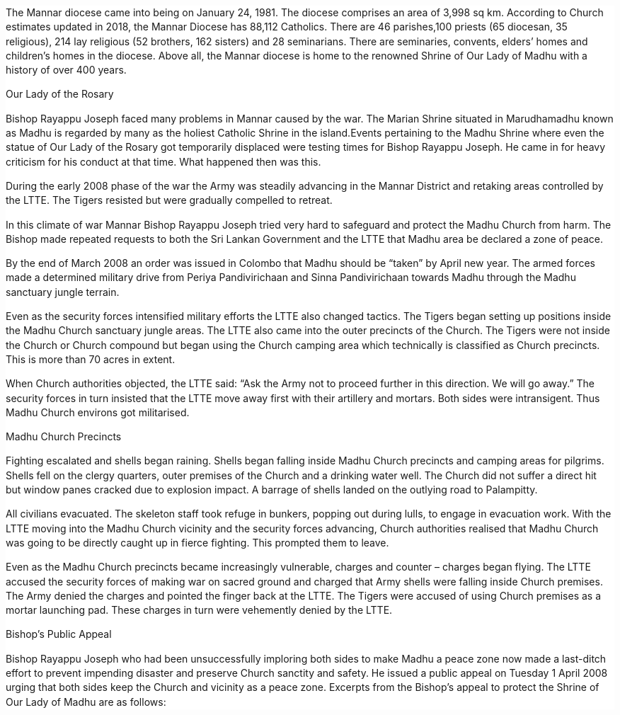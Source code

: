 The Mannar diocese came into being on January 24, 1981. The diocese comprises an area of 3,998 sq km. According to Church estimates updated in 2018, the Mannar Diocese has 88,112 Catholics. There are 46 parishes,100 priests (65 diocesan, 35 religious), 214 lay religious (52 brothers, 162 sisters) and 28 seminarians. There are seminaries, convents, elders’ homes and children’s homes in the diocese. Above all, the Mannar diocese is home to the renowned Shrine of Our Lady of Madhu with a history of over 400 years.

Our Lady of the Rosary

Bishop Rayappu Joseph faced many problems in Mannar caused by the war. The Marian Shrine situated in Marudhamadhu known as Madhu is regarded by many  as the holiest Catholic Shrine in the island.Events pertaining to the Madhu Shrine where even the statue of Our Lady of the Rosary got temporarily displaced were testing times for Bishop Rayappu Joseph. He came in for heavy criticism for his conduct at that time. What happened then was this.

During the early 2008 phase of the war the Army was steadily advancing in the Mannar District and retaking areas controlled by the LTTE. The Tigers resisted but were gradually compelled to retreat.

In this climate of war Mannar Bishop Rayappu Joseph tried very hard to safeguard and protect the Madhu Church from harm. The Bishop made repeated requests to both the Sri Lankan Government and the LTTE that Madhu area be declared a zone of peace.

By the end of March 2008 an order was issued in Colombo that Madhu should be “taken” by April new year. The armed forces made a determined military drive from Periya Pandivirichaan and Sinna Pandivirichaan towards Madhu through the Madhu sanctuary jungle terrain.

Even as the security forces intensified military efforts the LTTE also changed tactics. The Tigers began setting up positions inside the Madhu Church sanctuary jungle areas. The LTTE also came into the outer precincts of the Church. The Tigers were not inside the Church or Church compound but began using the Church camping area which technically is classified as Church precincts. This is more than 70 acres in extent.

When Church authorities objected, the LTTE said: “Ask the Army not to proceed further in this direction. We will go away.” The security forces in turn insisted that the LTTE move away first with their artillery and mortars. Both sides were intransigent. Thus Madhu Church environs got militarised.

Madhu Church Precincts

Fighting escalated and shells began raining. Shells began falling inside Madhu Church precincts and camping areas for pilgrims. Shells fell on the clergy quarters, outer premises of the Church and  a drinking water well. The Church did not suffer a direct hit but window panes cracked due to explosion impact. A barrage of shells landed on the outlying road to Palampitty.

All civilians evacuated. The skeleton staff took refuge in bunkers, popping out during lulls, to engage in evacuation work. With the LTTE moving into the Madhu Church vicinity and the security forces advancing, Church authorities realised that Madhu Church was going to be directly caught up in fierce fighting. This prompted them to leave.

Even as the Madhu Church precincts became increasingly vulnerable, charges and counter – charges began flying. The LTTE accused the security forces of making war on sacred ground and charged that Army shells were falling inside Church premises. The Army denied the charges and pointed the finger back at the LTTE. The Tigers were accused of using Church premises as a mortar launching pad. These charges in turn were vehemently denied by the LTTE.

Bishop’s Public Appeal

Bishop Rayappu Joseph who had been unsuccessfully imploring both sides to make Madhu a peace zone now made a last-ditch effort to prevent impending disaster and preserve Church sanctity and safety. He issued a public appeal on Tuesday 1 April 2008 urging that both sides keep the Church and vicinity as a peace zone. Excerpts from the Bishop’s appeal to protect the Shrine of Our Lady of Madhu are as follows:
